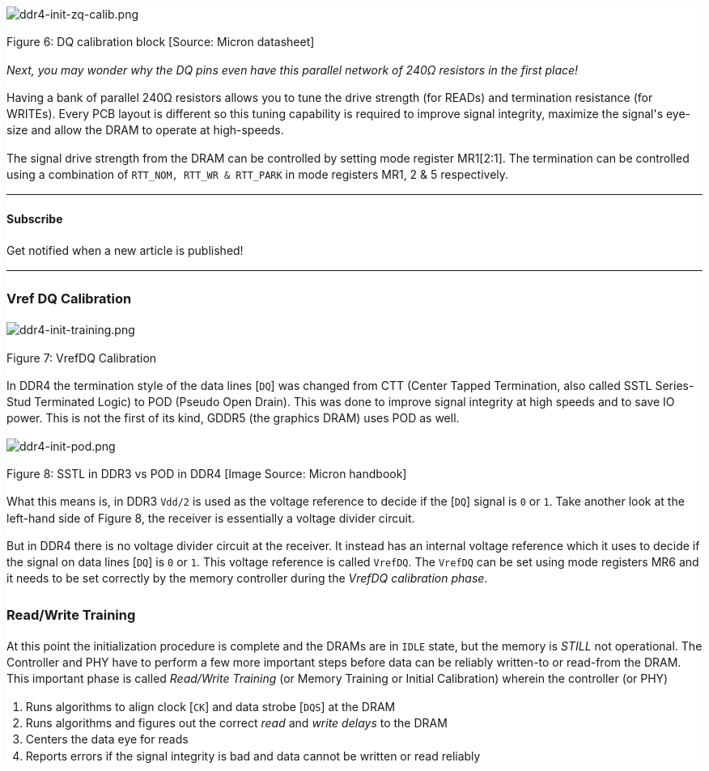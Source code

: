 ![ddr4-init-zq-calib.png](https://www.systemverilog.io/img/min/ddr4-init-zq-calib.png)

Figure 6: DQ calibration block \[Source: Micron datasheet\]

_Next, you may wonder why the DQ pins even have this parallel network of 240Ω resistors in the first place!_

Having a bank of parallel 240Ω resistors allows you to tune the drive strength (for READs) and termination resistance (for WRITEs). Every PCB layout is different so this tuning capability is required to improve signal integrity, maximize the signal's eye-size and allow the DRAM to operate at high-speeds.

The signal drive strength from the DRAM can be controlled by setting mode register MR1\[2:1\]. The termination can be controlled using a combination of `RTT_NOM, RTT_WR & RTT_PARK` in mode registers MR1, 2 & 5 respectively.

* * *

#### Subscribe

Get notified when a new article is published!

* * *

### Vref DQ Calibration

![ddr4-init-training.png](https://www.systemverilog.io/img/min/ddr4-init-training.png)

Figure 7: VrefDQ Calibration

In DDR4 the termination style of the data lines \[`DQ`\] was changed from CTT (Center Tapped Termination, also called SSTL Series-Stud Terminated Logic) to POD (Pseudo Open Drain). This was done to improve signal integrity at high speeds and to save IO power. This is not the first of its kind, GDDR5 (the graphics DRAM) uses POD as well.

![ddr4-init-pod.png](https://www.systemverilog.io/img/min/ddr4-init-pod.png)

Figure 8: SSTL in DDR3 vs POD in DDR4 \[Image Source: Micron handbook\]

What this means is, in DDR3 `Vdd/2` is used as the voltage reference to decide if the \[`DQ`\] signal is `0` or `1`. Take another look at the left-hand side of Figure 8, the receiver is essentially a voltage divider circuit.

But in DDR4 there is no voltage divider circuit at the receiver. It instead has an internal voltage reference which it uses to decide if the signal on data lines \[`DQ`\] is `0` or `1`. This voltage reference is called `VrefDQ`. The `VrefDQ` can be set using mode registers MR6 and it needs to be set correctly by the memory controller during the _VrefDQ calibration phase_.

### Read/Write Training

At this point the initialization procedure is complete and the DRAMs are in `IDLE` state, but the memory is _STILL_ not operational. The Controller and PHY have to perform a few more important steps before data can be reliably written-to or read-from the DRAM. This important phase is called _Read/Write Training_ (or Memory Training or Initial Calibration) wherein the controller (or PHY)

1.  Runs algorithms to align clock \[`CK`\] and data strobe \[`DQS`\] at the DRAM
2.  Runs algorithms and figures out the correct _read_ and _write delays_ to the DRAM
3.  Centers the data eye for reads
4.  Reports errors if the signal integrity is bad and data cannot be written or read reliably
